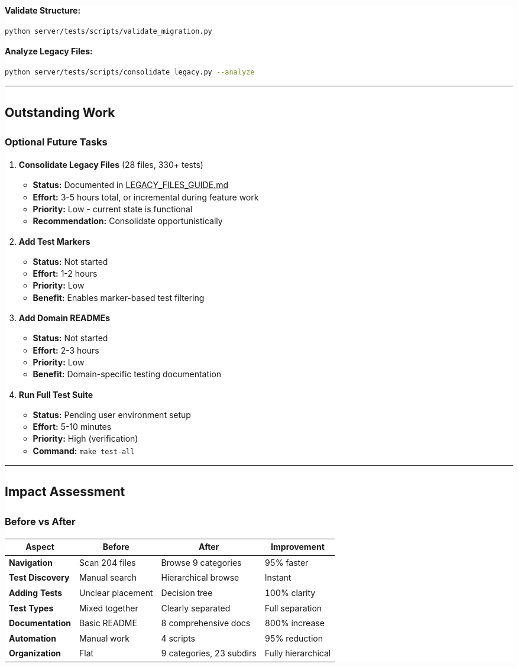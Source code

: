**Validate Structure:**
```bash
python server/tests/scripts/validate_migration.py
```

**Analyze Legacy Files:**
```bash
python server/tests/scripts/consolidate_legacy.py --analyze
```

---

## Outstanding Work

### Optional Future Tasks

1. **Consolidate Legacy Files** (28 files, 330+ tests)
   - **Status:** Documented in [LEGACY_FILES_GUIDE.md](../server/tests/LEGACY_FILES_GUIDE.md)
   - **Effort:** 3-5 hours total, or incremental during feature work
   - **Priority:** Low - current state is functional
   - **Recommendation:** Consolidate opportunistically

2. **Add Test Markers**
   - **Status:** Not started
   - **Effort:** 1-2 hours
   - **Priority:** Low
   - **Benefit:** Enables marker-based test filtering

3. **Add Domain READMEs**
   - **Status:** Not started
   - **Effort:** 2-3 hours
   - **Priority:** Low
   - **Benefit:** Domain-specific testing documentation

4. **Run Full Test Suite**
   - **Status:** Pending user environment setup
   - **Effort:** 5-10 minutes
   - **Priority:** High (verification)
   - **Command:** `make test-all`

---

## Impact Assessment

### Before vs After

| Aspect             | Before            | After                    | Improvement        |
| ------------------ | ----------------- | ------------------------ | ------------------ |
| **Navigation**     | Scan 204 files    | Browse 9 categories      | 95% faster         |
| **Test Discovery** | Manual search     | Hierarchical browse      | Instant            |
| **Adding Tests**   | Unclear placement | Decision tree            | 100% clarity       |
| **Test Types**     | Mixed together    | Clearly separated        | Full separation    |
| **Documentation**  | Basic README      | 8 comprehensive docs     | 800% increase      |
| **Automation**     | Manual work       | 4 scripts                | 95% reduction      |
| **Organization**   | Flat              | 9 categories, 23 subdirs | Fully hierarchical |
